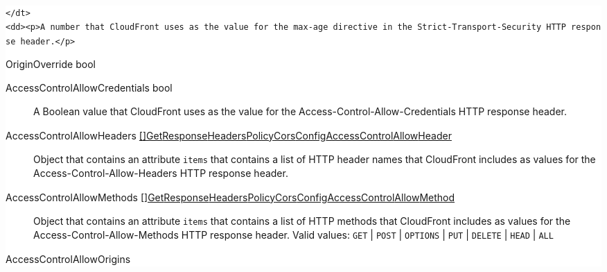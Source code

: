    </dt>
    <dd><p>A number that CloudFront uses as the value for the max-age directive in the Strict-Transport-Security HTTP response header.</p>
</dd><dt class="property-required"
            title="Required">
        <span id="originoverride_csharp">
<a data-swiftype-name="resource-property" data-swiftype-type="text" href="#originoverride_csharp" style="color: inherit; text-decoration: inherit;">Origin<wbr>Override</a>
</span>
        <span class="property-indicator"></span>
        <span class="property-type">bool</span>
    </dt>
    <dd></dd></dl>
</pulumi-choosable>
</div>

<div>
<pulumi-choosable type="language" values="go">
<dl class="resources-properties"><dt class="property-required"
            title="Required">
        <span id="accesscontrolallowcredentials_go">
<a data-swiftype-name="resource-property" data-swiftype-type="text" href="#accesscontrolallowcredentials_go" style="color: inherit; text-decoration: inherit;">Access<wbr>Control<wbr>Allow<wbr>Credentials</a>
</span>
        <span class="property-indicator"></span>
        <span class="property-type">bool</span>
    </dt>
    <dd><p>A Boolean value that CloudFront uses as the value for the Access-Control-Allow-Credentials HTTP response header.</p>
</dd><dt class="property-required"
            title="Required">
        <span id="accesscontrolallowheaders_go">
<a data-swiftype-name="resource-property" data-swiftype-type="text" href="#accesscontrolallowheaders_go" style="color: inherit; text-decoration: inherit;">Access<wbr>Control<wbr>Allow<wbr>Headers</a>
</span>
        <span class="property-indicator"></span>
        <span class="property-type"><a href="#getresponseheaderspolicycorsconfigaccesscontrolallowheader">[]Get<wbr>Response<wbr>Headers<wbr>Policy<wbr>Cors<wbr>Config<wbr>Access<wbr>Control<wbr>Allow<wbr>Header</a></span>
    </dt>
    <dd><p>Object that contains an attribute <code>items</code> that contains a list of HTTP header names that CloudFront includes as values for the Access-Control-Allow-Headers HTTP response header.</p>
</dd><dt class="property-required"
            title="Required">
        <span id="accesscontrolallowmethods_go">
<a data-swiftype-name="resource-property" data-swiftype-type="text" href="#accesscontrolallowmethods_go" style="color: inherit; text-decoration: inherit;">Access<wbr>Control<wbr>Allow<wbr>Methods</a>
</span>
        <span class="property-indicator"></span>
        <span class="property-type"><a href="#getresponseheaderspolicycorsconfigaccesscontrolallowmethod">[]Get<wbr>Response<wbr>Headers<wbr>Policy<wbr>Cors<wbr>Config<wbr>Access<wbr>Control<wbr>Allow<wbr>Method</a></span>
    </dt>
    <dd><p>Object that contains an attribute <code>items</code> that contains a list of HTTP methods that CloudFront includes as values for the Access-Control-Allow-Methods HTTP response header. Valid values: <code>GET</code> | <code>POST</code> | <code>OPTIONS</code> | <code>PUT</code> | <code>DELETE</code> | <code>HEAD</code> | <code>ALL</code></p>
</dd><dt class="property-required"
            title="Required">
        <span id="accesscontrolalloworigins_go">
<a data-swiftype-name="resource-property" data-swiftype-type="text" href="#accesscontrolalloworigins_go" style="color: inherit; text-decoration: inherit;">Access<wbr>Control<wbr>Allow<wbr>Origins</a>
</span>